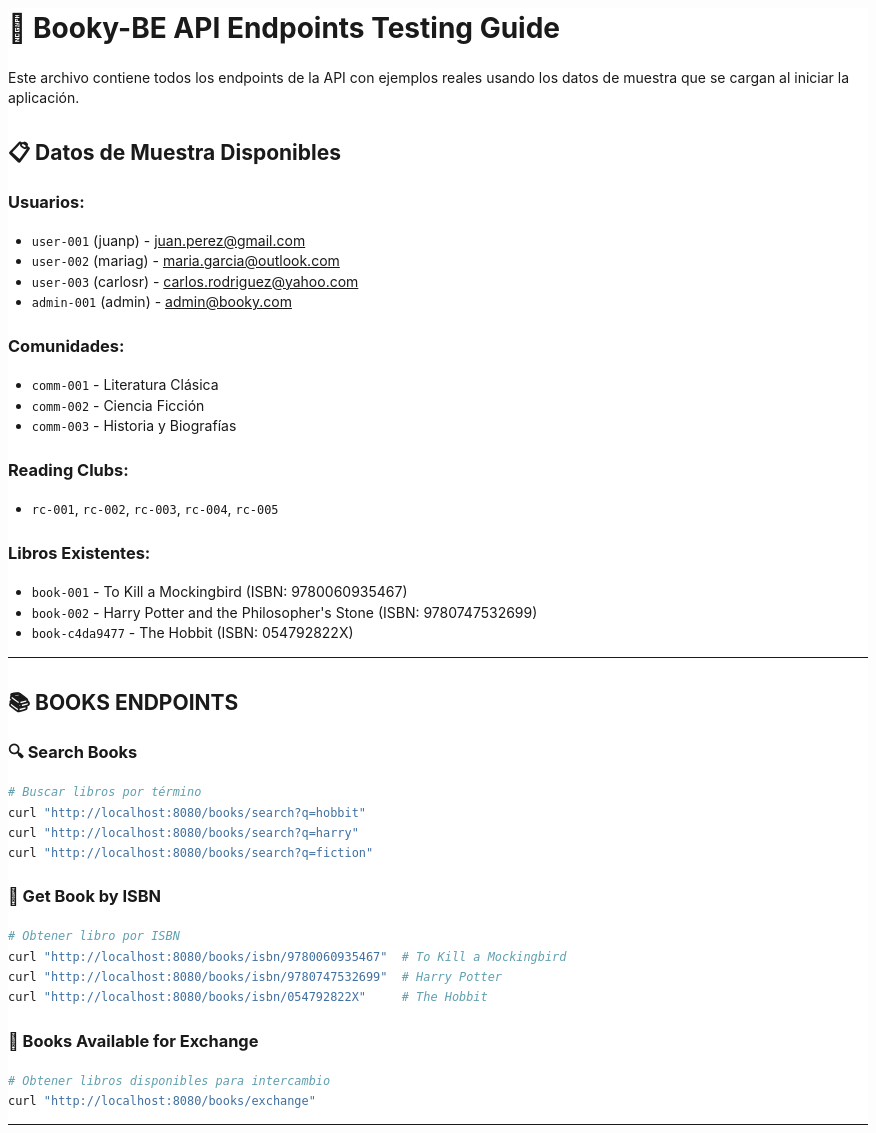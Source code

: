 # 🚀 Booky-BE API Endpoints Testing Guide

Este archivo contiene todos los endpoints de la API con ejemplos reales usando los datos de muestra que se cargan al iniciar la aplicación.

## 📋 Datos de Muestra Disponibles

### Usuarios:
- `user-001` (juanp) - juan.perez@gmail.com
- `user-002` (mariag) - maria.garcia@outlook.com  
- `user-003` (carlosr) - carlos.rodriguez@yahoo.com
- `admin-001` (admin) - admin@booky.com

### Comunidades:
- `comm-001` - Literatura Clásica
- `comm-002` - Ciencia Ficción
- `comm-003` - Historia y Biografías

### Reading Clubs:
- `rc-001`, `rc-002`, `rc-003`, `rc-004`, `rc-005`

### Libros Existentes:
- `book-001` - To Kill a Mockingbird (ISBN: 9780060935467)
- `book-002` - Harry Potter and the Philosopher's Stone (ISBN: 9780747532699)
- `book-c4da9477` - The Hobbit (ISBN: 054792822X)

---

## 📚 BOOKS ENDPOINTS

### 🔍 Search Books
```bash
# Buscar libros por término
curl "http://localhost:8080/books/search?q=hobbit"
curl "http://localhost:8080/books/search?q=harry"
curl "http://localhost:8080/books/search?q=fiction"
```

### 📖 Get Book by ISBN
```bash
# Obtener libro por ISBN
curl "http://localhost:8080/books/isbn/9780060935467"  # To Kill a Mockingbird
curl "http://localhost:8080/books/isbn/9780747532699"  # Harry Potter
curl "http://localhost:8080/books/isbn/054792822X"     # The Hobbit
```

### 🔄 Books Available for Exchange
```bash
# Obtener libros disponibles para intercambio
curl "http://localhost:8080/books/exchange"
```

---